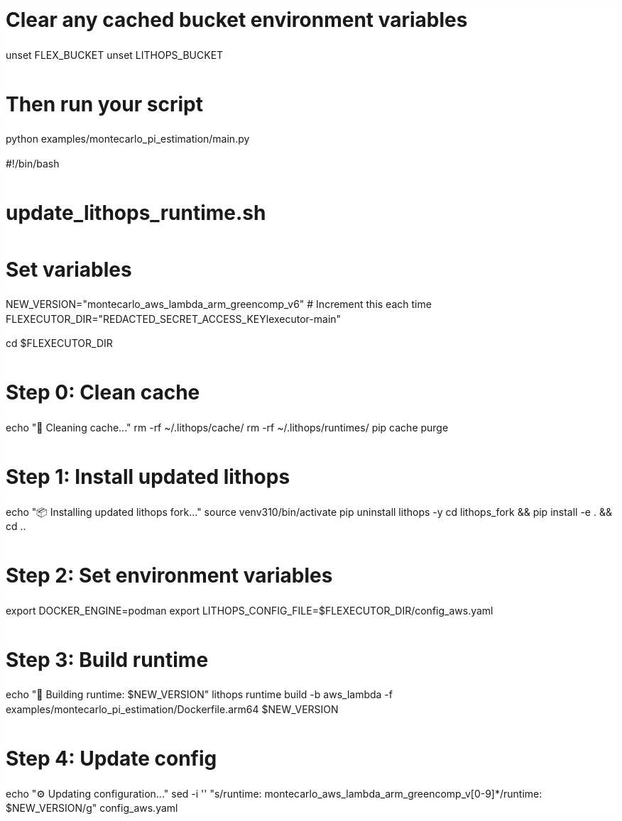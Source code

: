 # Clear any cached bucket environment variables
unset FLEX_BUCKET
unset LITHOPS_BUCKET

# Then run your script
python examples/montecarlo_pi_estimation/main.py



#!/bin/bash
# update_lithops_runtime.sh

# Set variables
NEW_VERSION="montecarlo_aws_lambda_arm_greencomp_v6"  # Increment this each time
FLEXECUTOR_DIR="REDACTED_SECRET_ACCESS_KEYlexecutor-main"

cd $FLEXECUTOR_DIR

# Step 0: Clean cache
echo "🧹 Cleaning cache..."
rm -rf ~/.lithops/cache/
rm -rf ~/.lithops/runtimes/
pip cache purge

# Step 1: Install updated lithops
echo "📦 Installing updated lithops fork..."
source venv310/bin/activate
pip uninstall lithops -y
cd lithops_fork && pip install -e . && cd ..

# Step 2: Set environment variables
export DOCKER_ENGINE=podman
export LITHOPS_CONFIG_FILE=$FLEXECUTOR_DIR/config_aws.yaml

# Step 3: Build runtime
echo "🔨 Building runtime: $NEW_VERSION"
lithops runtime build -b aws_lambda -f examples/montecarlo_pi_estimation/Dockerfile.arm64 $NEW_VERSION

# Step 4: Update config
echo "⚙️ Updating configuration..."
sed -i '' "s/runtime: montecarlo_aws_lambda_arm_greencomp_v[0-9]*/runtime: $NEW_VERSION/g" config_aws.yaml
